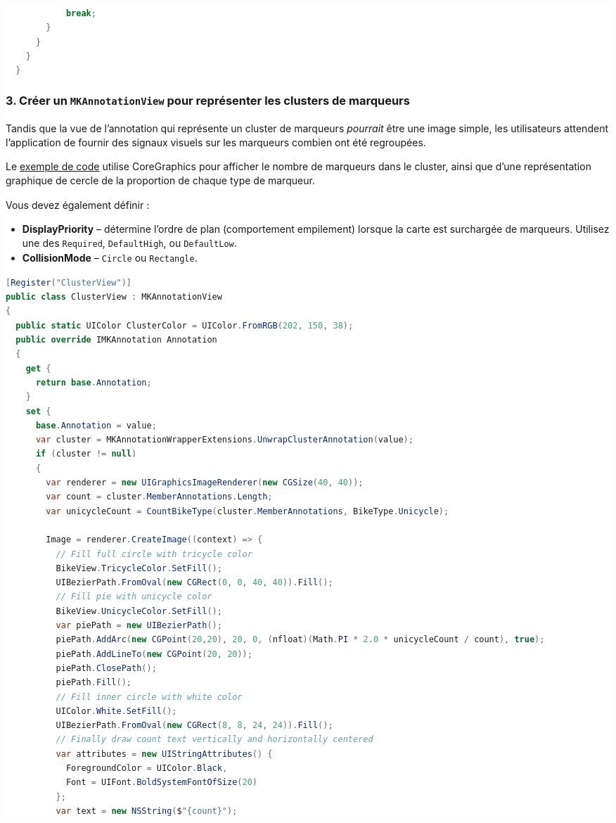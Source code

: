 ```csharp
            break;
        }
      }
    }
  }
```

### <a name="3-create-an-mkannotationview-to-represent-clusters-of-markers"></a>3. Créer un `MKAnnotationView` pour représenter les clusters de marqueurs

Tandis que la vue de l’annotation qui représente un cluster de marqueurs _pourrait_ être une image simple, les utilisateurs attendent l’application de fournir des signaux visuels sur les marqueurs combien ont été regroupées.

Le [exemple de code](https://developer.xamarin.com/samples/monotouch/ios11/MapKitSample/) utilise CoreGraphics pour afficher le nombre de marqueurs dans le cluster, ainsi que d’une représentation graphique de cercle de la proportion de chaque type de marqueur.

Vous devez également définir :

- **DisplayPriority** – détermine l’ordre de plan (comportement empilement) lorsque la carte est surchargée de marqueurs. Utilisez une des `Required`, `DefaultHigh`, ou `DefaultLow`.
- **CollisionMode** – `Circle` ou `Rectangle`.

```csharp
[Register("ClusterView")]
public class ClusterView : MKAnnotationView
{
  public static UIColor ClusterColor = UIColor.FromRGB(202, 150, 38);
  public override IMKAnnotation Annotation
  {
    get {
      return base.Annotation;
    }
    set {
      base.Annotation = value;
      var cluster = MKAnnotationWrapperExtensions.UnwrapClusterAnnotation(value);
      if (cluster != null)
      {
        var renderer = new UIGraphicsImageRenderer(new CGSize(40, 40));
        var count = cluster.MemberAnnotations.Length;
        var unicycleCount = CountBikeType(cluster.MemberAnnotations, BikeType.Unicycle);

        Image = renderer.CreateImage((context) => {
          // Fill full circle with tricycle color
          BikeView.TricycleColor.SetFill();
          UIBezierPath.FromOval(new CGRect(0, 0, 40, 40)).Fill();
          // Fill pie with unicycle color
          BikeView.UnicycleColor.SetFill();
          var piePath = new UIBezierPath();
          piePath.AddArc(new CGPoint(20,20), 20, 0, (nfloat)(Math.PI * 2.0 * unicycleCount / count), true);
          piePath.AddLineTo(new CGPoint(20, 20));
          piePath.ClosePath();
          piePath.Fill();
          // Fill inner circle with white color
          UIColor.White.SetFill();
          UIBezierPath.FromOval(new CGRect(8, 8, 24, 24)).Fill();
          // Finally draw count text vertically and horizontally centered
          var attributes = new UIStringAttributes() {
            ForegroundColor = UIColor.Black,
            Font = UIFont.BoldSystemFontOfSize(20)
          };
          var text = new NSString($"{count}");
```